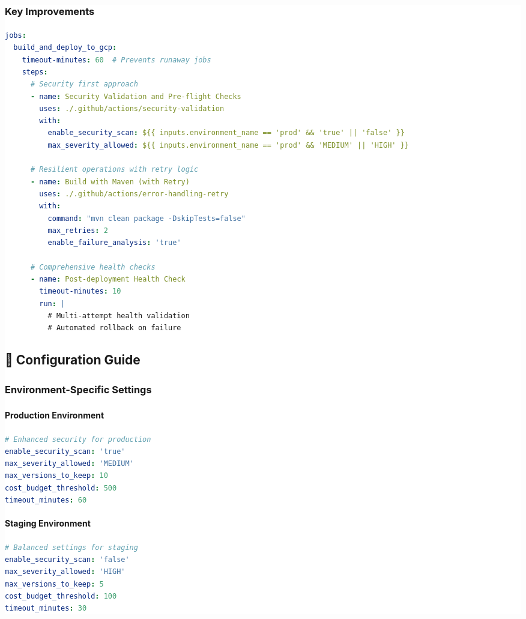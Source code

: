 ### Key Improvements

```yaml
jobs:
  build_and_deploy_to_gcp:
    timeout-minutes: 60  # Prevents runaway jobs
    steps:
      # Security first approach
      - name: Security Validation and Pre-flight Checks
        uses: ./.github/actions/security-validation
        with:
          enable_security_scan: ${{ inputs.environment_name == 'prod' && 'true' || 'false' }}
          max_severity_allowed: ${{ inputs.environment_name == 'prod' && 'MEDIUM' || 'HIGH' }}

      # Resilient operations with retry logic
      - name: Build with Maven (with Retry)
        uses: ./.github/actions/error-handling-retry
        with:
          command: "mvn clean package -DskipTests=false"
          max_retries: 2
          enable_failure_analysis: 'true'

      # Comprehensive health checks
      - name: Post-deployment Health Check
        timeout-minutes: 10
        run: |
          # Multi-attempt health validation
          # Automated rollback on failure
```

## 🔧 Configuration Guide

### Environment-Specific Settings

#### Production Environment
```yaml
# Enhanced security for production
enable_security_scan: 'true'
max_severity_allowed: 'MEDIUM'
max_versions_to_keep: 10
cost_budget_threshold: 500
timeout_minutes: 60
```

#### Staging Environment
```yaml
# Balanced settings for staging
enable_security_scan: 'false'
max_severity_allowed: 'HIGH'
max_versions_to_keep: 5
cost_budget_threshold: 100
timeout_minutes: 30
```

